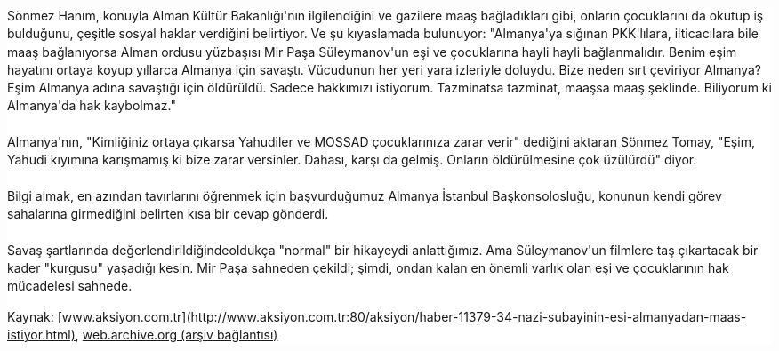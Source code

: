  Sönmez Hanım, konuyla Alman Kültür Bakanlığı'nın ilgilendiğini ve gazilere maaş bağladıkları gibi, onların çocuklarını da okutup iş bulduğunu, çeşitle sosyal haklar verdiğini belirtiyor. Ve şu kıyaslamada bulunuyor: "Almanya'ya sığınan PKK'lılara, ilticacılara bile maaş bağlanıyorsa Alman ordusu yüzbaşısı Mir Paşa Süleymanov'un eşi ve çocuklarına hayli hayli bağlanmalıdır. Benim eşim hayatını ortaya koyup yıllarca Almanya için savaştı. Vücudunun her yeri yara izleriyle doluydu. Bize neden sırt çeviriyor Almanya? Eşim Almanya adına savaştığı için öldürüldü. Sadece hakkımızı istiyorum. Tazminatsa tazminat, maaşsa maaş şeklinde. Biliyorum ki Almanya'da hak kaybolmaz."
 <br/>
 <br/>
 Almanya'nın, "Kimliğiniz ortaya çıkarsa Yahudiler ve MOSSAD çocuklarınıza zarar verir" dediğini aktaran Sönmez Tomay, "Eşim, Yahudi kıyımına karışmamış ki bize zarar versinler. Dahası, karşı da gelmiş. Onların öldürülmesine çok üzülürdü" diyor.
 <br/>
 <br/>
 Bilgi almak, en azından tavırlarını öğrenmek için başvurduğumuz Almanya İstanbul Başkonsolosluğu, konunun kendi görev sahalarına girmediğini belirten kısa bir cevap gönderdi.
 <br/>
 <br/>
 Savaş şartlarında değerlendirildiğindeoldukça "normal" bir hikayeydi anlattığımız. Ama Süleymanov'un filmlere taş çıkartacak bir kader "kurgusu" yaşadığı kesin. Mir Paşa sahneden çekildi; şimdi, ondan kalan en önemli varlık olan eşi ve çocuklarının hak mücadelesi sahnede.
 <br/>
</font>

Kaynak: [www.aksiyon.com.tr](http://www.aksiyon.com.tr:80/aksiyon/haber-11379-34-nazi-subayinin-esi-almanyadan-maas-istiyor.html), [web.archive.org (arşiv bağlantısı)](http://web.archive.org/web/20110325023706/http://www.aksiyon.com.tr:80/aksiyon/haber-11379-34-nazi-subayinin-esi-almanyadan-maas-istiyor.html)
